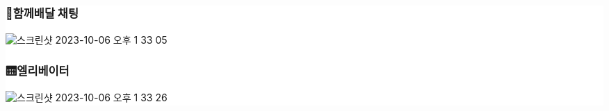 ### 💬**함께배달 채팅**

<img width="766" alt="스크린샷 2023-10-06 오후 1 33 05" src="https://github.com/FC-Chilli-Bubble/back-officener/assets/42778315/0686d286-1f1d-4be7-a239-8e98fd1a3987">

<br>

### 🛗**엘리베이터**

<img width="764" alt="스크린샷 2023-10-06 오후 1 33 26" src="https://github.com/FC-Chilli-Bubble/back-officener/assets/42778315/eb7ecd91-50a2-428d-865a-63c0149953df">

